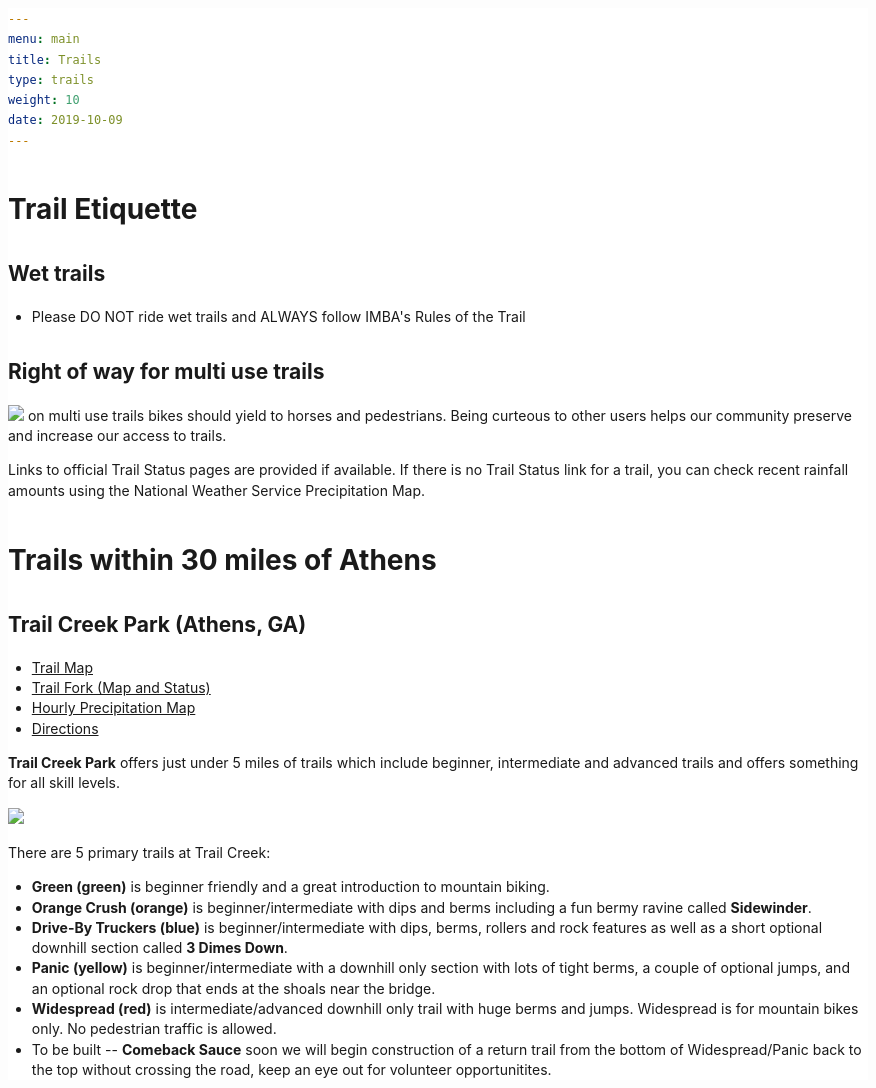 ```yaml
---
menu: main
title: Trails
type: trails
weight: 10
date: 2019-10-09
---
```


# Trail Etiquette

## Wet trails

+ Please DO NOT ride wet trails and ALWAYS follow IMBA's Rules of the Trail

## Right of way for multi use trails
![](../images/yield-trail-sign-tempe.png) on multi use trails bikes should yield to horses and pedestrians. Being curteous to other users helps our community preserve and increase our access to trails.

Links to official Trail Status pages are provided if available. If there is no Trail Status link for a trail, you can check recent rainfall amounts using the National Weather Service Precipitation Map.

# Trails within 30 miles of Athens

## Trail Creek Park (Athens, GA) 
+ [Trail Map](https://drive.google.com/file/d/0Bw-7LsEhsXR8N0UtQTRLdUZmVVE/view?pli=1)
+ [Trail Fork (Map and Status)](https://www.trailforks.com/region/trail-creek-park-21762/)
+ [Hourly Precipitation Map](https://water.weather.gov/precip/index.php?lat=33.9666784496&location_name=CONUS_%20_Puerto_Rico&location_type=us&lon=-83.3575318762&precip_layer=0.75&product=observed&recent_type=yesterday&rfc_layer=-1&state_layer=-1&hsa_layer=-1&county_layer=-1&time_frame=1day&time_type=recent&units=eng&zoom=15&domain=current)
+ [Directions](https://www.google.com/maps/dir//33.9676497,-83.3553771/@33.9668267,-83.3588855,17z)

**Trail Creek Park** offers just under 5 miles of trails which include beginner, intermediate and advanced trails and offers something for all skill levels.

![](../images/trail_creek_map.jpg)

There are 5 primary trails at Trail Creek:

+ **Green (green)** is beginner friendly and a great introduction to mountain biking.
+ **Orange Crush (orange)** is beginner/intermediate with dips and berms including a fun bermy ravine called **Sidewinder**.
+ **Drive-By Truckers (blue)** is beginner/intermediate with dips, berms, rollers and rock features as well as a short optional downhill section called **3 Dimes Down**. 
+ **Panic (yellow)** is beginner/intermediate with a downhill only section with lots of tight berms, a couple of optional jumps, and an optional rock drop that ends at the shoals near the bridge. 
+ **Widespread (red)** is intermediate/advanced downhill only trail with huge berms and jumps. Widespread is for mountain bikes only.  No pedestrian traffic is allowed.
+ To be built -- **Comeback Sauce** soon we will begin construction of a return trail from the bottom of Widespread/Panic back to the top without crossing the road, keep an eye out for volunteer opportunitites.
  